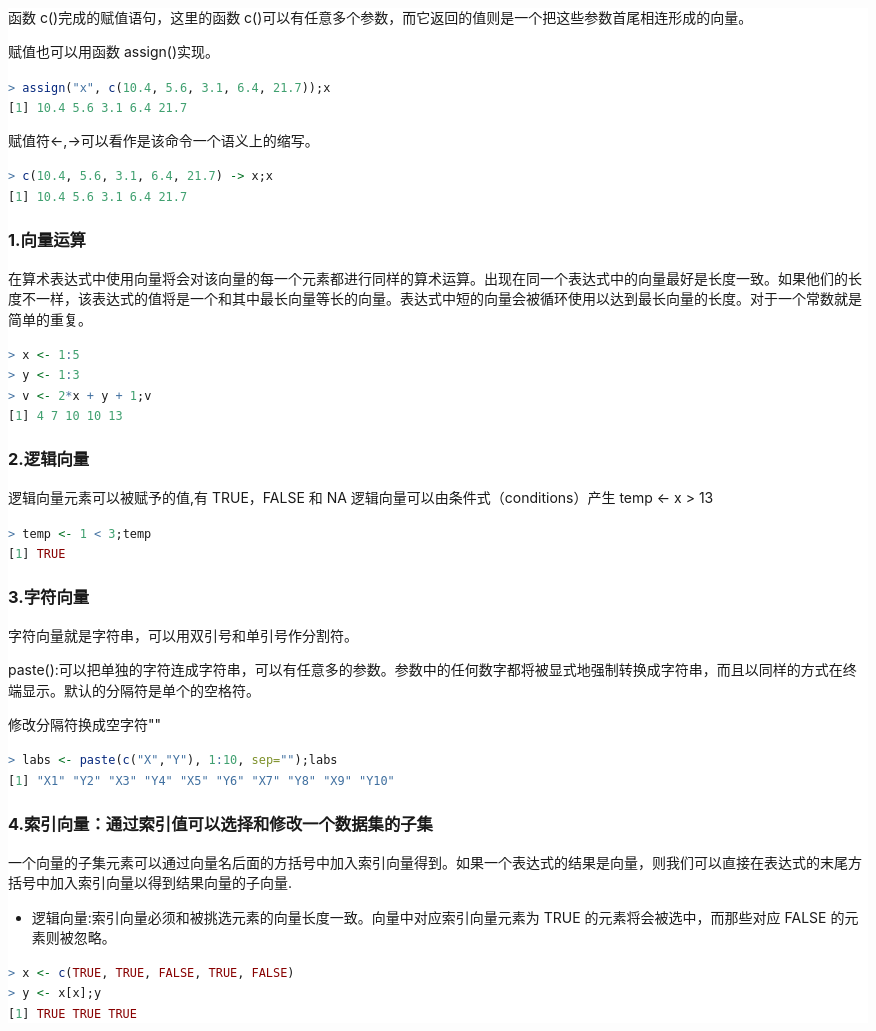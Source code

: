 函数 c()完成的赋值语句，这里的函数 c()可以有任意多个参数，而它返回的值则是一个把这些参数首尾相连形成的向量。

赋值也可以用函数 assign()实现。

```r
> assign("x", c(10.4, 5.6, 3.1, 6.4, 21.7));x
[1] 10.4 5.6 3.1 6.4 21.7 
```

赋值符<-,->可以看作是该命令一个语义上的缩写。

```r
> c(10.4, 5.6, 3.1, 6.4, 21.7) -> x;x
[1] 10.4 5.6 3.1 6.4 21.7 
```

### 1.向量运算

在算术表达式中使用向量将会对该向量的每一个元素都进行同样的算术运算。出现在同一个表达式中的向量最好是长度一致。如果他们的长度不一样，该表达式的值将是一个和其中最长向量等长的向量。表达式中短的向量会被循环使用以达到最长向量的长度。对于一个常数就是简单的重复。

```r
> x <- 1:5
> y <- 1:3
> v <- 2*x + y + 1;v
[1] 4 7 10 10 13 
```

### 2.逻辑向量

逻辑向量元素可以被赋予的值,有 TRUE，FALSE 和 NA 逻辑向量可以由条件式（conditions）产生 temp <- x > 13

```r
> temp <- 1 < 3;temp
[1] TRUE 
```

### 3.字符向量

字符向量就是字符串，可以用双引号和单引号作分割符。

paste():可以把单独的字符连成字符串，可以有任意多的参数。参数中的任何数字都将被显式地强制转换成字符串，而且以同样的方式在终端显示。默认的分隔符是单个的空格符。

修改分隔符换成空字符""

```r
> labs <- paste(c("X","Y"), 1:10, sep="");labs
[1] "X1" "Y2" "X3" "Y4" "X5" "Y6" "X7" "Y8" "X9" "Y10" 
```

### 4.索引向量：通过索引值可以选择和修改一个数据集的子集

一个向量的子集元素可以通过向量名后面的方括号中加入索引向量得到。如果一个表达式的结果是向量，则我们可以直接在表达式的末尾方括号中加入索引向量以得到结果向量的子向量.

*   逻辑向量:索引向量必须和被挑选元素的向量长度一致。向量中对应索引向量元素为 TRUE 的元素将会被选中，而那些对应 FALSE 的元素则被忽略。

```r
> x <- c(TRUE, TRUE, FALSE, TRUE, FALSE)
> y <- x[x];y
[1] TRUE TRUE TRUE 
```
